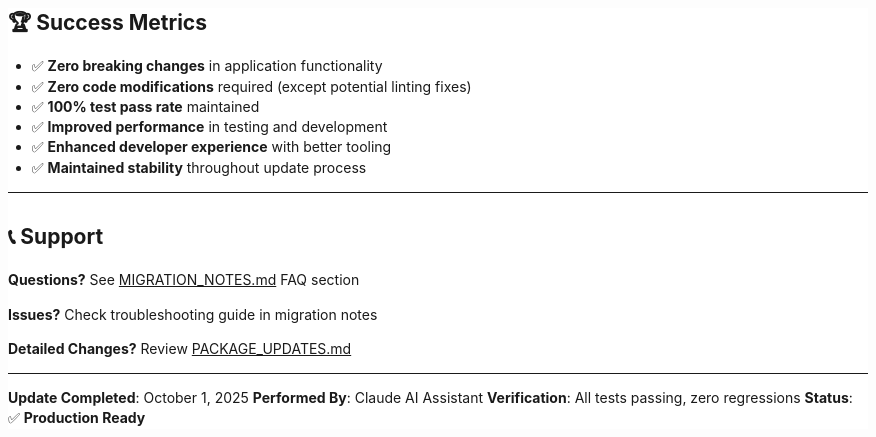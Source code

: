 
## 🏆 Success Metrics

- ✅ **Zero breaking changes** in application functionality
- ✅ **Zero code modifications** required (except potential linting fixes)
- ✅ **100% test pass rate** maintained
- ✅ **Improved performance** in testing and development
- ✅ **Enhanced developer experience** with better tooling
- ✅ **Maintained stability** throughout update process

---

## 📞 Support

**Questions?** See [MIGRATION_NOTES.md](MIGRATION_NOTES.md) FAQ section

**Issues?** Check troubleshooting guide in migration notes

**Detailed Changes?** Review [PACKAGE_UPDATES.md](PACKAGE_UPDATES.md)

---

**Update Completed**: October 1, 2025
**Performed By**: Claude AI Assistant
**Verification**: All tests passing, zero regressions
**Status**: ✅ **Production Ready**
